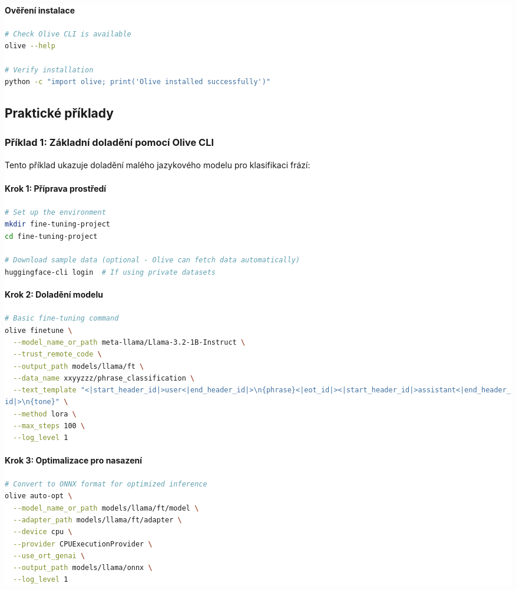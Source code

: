 #### Ověření instalace

```bash
# Check Olive CLI is available
olive --help

# Verify installation
python -c "import olive; print('Olive installed successfully')"
```

## Praktické příklady

### Příklad 1: Základní doladění pomocí Olive CLI

Tento příklad ukazuje doladění malého jazykového modelu pro klasifikaci frází:

#### Krok 1: Příprava prostředí

```bash
# Set up the environment
mkdir fine-tuning-project
cd fine-tuning-project

# Download sample data (optional - Olive can fetch data automatically)
huggingface-cli login  # If using private datasets
```

#### Krok 2: Doladění modelu

```bash
# Basic fine-tuning command
olive finetune \
  --model_name_or_path meta-llama/Llama-3.2-1B-Instruct \
  --trust_remote_code \
  --output_path models/llama/ft \
  --data_name xxyyzzz/phrase_classification \
  --text_template "<|start_header_id|>user<|end_header_id|>\n{phrase}<|eot_id|><|start_header_id|>assistant<|end_header_id|>\n{tone}" \
  --method lora \
  --max_steps 100 \
  --log_level 1
```

#### Krok 3: Optimalizace pro nasazení

```bash
# Convert to ONNX format for optimized inference
olive auto-opt \
  --model_name_or_path models/llama/ft/model \
  --adapter_path models/llama/ft/adapter \
  --device cpu \
  --provider CPUExecutionProvider \
  --use_ort_genai \
  --output_path models/llama/onnx \
  --log_level 1
```
